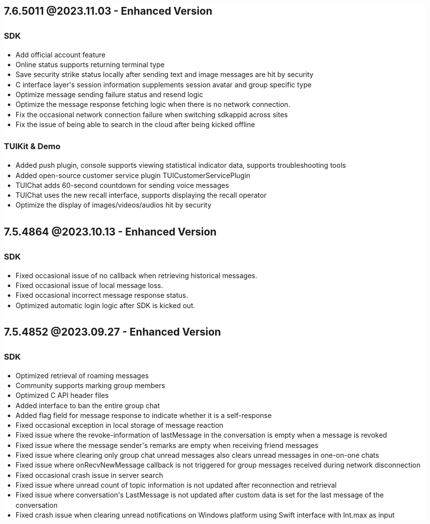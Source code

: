 ## 7.6.5011 @2023.11.03 - Enhanced Version 
### SDK
- Add official account feature
- Online status supports returning terminal type
- Save security strike status locally after sending text and image messages are hit by security
- C interface layer's session information supplements session avatar and group specific type
- Optimize message sending failure status and resend logic
- Optimize the message response fetching logic when there is no network connection.
- Fix the occasional network connection failure when switching sdkappid across sites
- Fix the issue of being able to search in the cloud after being kicked offline

### TUIKit & Demo
- Added push plugin, console supports viewing statistical indicator data, supports troubleshooting tools
- Added open-source customer service plugin TUICustomerServicePlugin
- TUIChat adds 60-second countdown for sending voice messages
- TUIChat uses the new recall interface, supports displaying the recall operator
- Optimize the display of images/videos/audios hit by security

## 7.5.4864 @2023.10.13 - Enhanced Version
### SDK
- Fixed occasional issue of no callback when retrieving historical messages.
- Fixed occasional issue of local message loss.
- Fixed occasional incorrect message response status.
- Optimized automatic login logic after SDK is kicked out.

## 7.5.4852 @2023.09.27 - Enhanced Version
### SDK
- Optimized retrieval of roaming messages
- Community supports marking group members
- Optimized C API header files
- Added interface to ban the entire group chat
- Added flag field for message response to indicate whether it is a self-response
- Fixed occasional exception in local storage of message reaction
- Fixed issue where the revoke-information of lastMessage in the conversation is empty when a message is revoked
- Fixed issue where the message sender's remarks are empty when receiving friend messages
- Fixed issue where clearing only group chat unread messages also clears unread messages in one-on-one chats
- Fixed issue where onRecvNewMessage callback is not triggered for group messages received during network disconnection
- Fixed occasional crash issue in server search
- Fixed issue where unread count of topic information is not updated after reconnection and retrieval
- Fixed issue where conversation's LastMessage is not updated after custom data is set for the last message of the conversation
- Fixed crash issue when clearing unread notifications on Windows platform using Swift interface with Int.max as input
